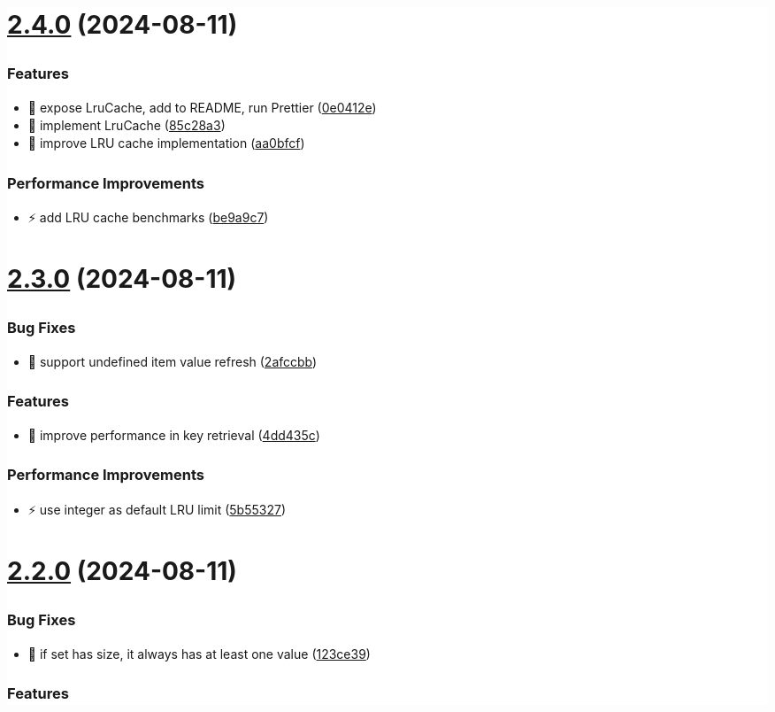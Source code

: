 # [2.4.0](https://github.com/streamich/thingies/compare/v2.3.0...v2.4.0) (2024-08-11)


### Features

* 🎸 expose LruCache, add to README, run Prettier ([0e0412e](https://github.com/streamich/thingies/commit/0e0412e23cb43b4a06326c89b7c2c3855ffc3d63))
* 🎸 implement LruCache ([85c28a3](https://github.com/streamich/thingies/commit/85c28a32bcde0ce9e1d98e45ae4542302bff0450))
* 🎸 improve LRU cache implementation ([aa0bfcf](https://github.com/streamich/thingies/commit/aa0bfcfcf669ba577c846fa4b284c26b076f3e9c))


### Performance Improvements

* ⚡️ add LRU cache benchmarks ([be9a9c7](https://github.com/streamich/thingies/commit/be9a9c7d5a2347aa3f198f3a21030117aa43b658))

# [2.3.0](https://github.com/streamich/thingies/compare/v2.2.0...v2.3.0) (2024-08-11)


### Bug Fixes

* 🐛 support undefined item value refresh ([2afccbb](https://github.com/streamich/thingies/commit/2afccbb8bace8243708c0e17e993d2b85637f363))


### Features

* 🎸 improve performance in key retrieval ([4dd435c](https://github.com/streamich/thingies/commit/4dd435c96f1e01e48231a92f943e3d2d89639740))


### Performance Improvements

* ⚡️ use integer as default LRU limit ([5b55327](https://github.com/streamich/thingies/commit/5b55327a5a1fb0b3abf4fada196dbbb5f6ac0860))

# [2.2.0](https://github.com/streamich/thingies/compare/v2.1.1...v2.2.0) (2024-08-11)


### Bug Fixes

* 🐛 if set has size, it always has at least one value ([123ce39](https://github.com/streamich/thingies/commit/123ce39e354da241181f08f7cad0625c69e780bf))


### Features
